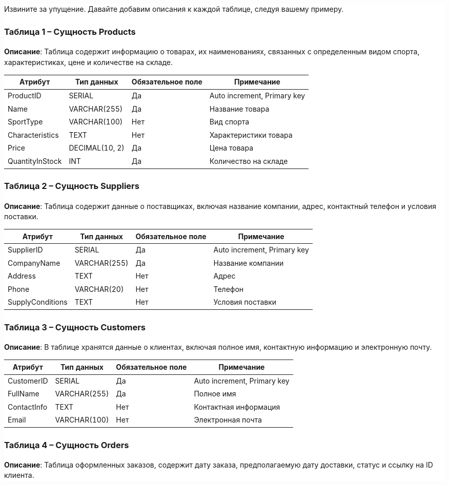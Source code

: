 Извините за упущение. Давайте добавим описания к каждой таблице, следуя вашему примеру.

### Таблица 1 – Сущность Products
**Описание**: Таблица содержит информацию о товарах, их наименованиях, связанных с определенным видом спорта, характеристиках, цене и количестве на складе.

| Атрибут           | Тип данных     | Обязательное поле | Примечание                  |
|-------------------|----------------|-------------------|-----------------------------|
| ProductID         | SERIAL         | Да                | Auto increment, Primary key |
| Name              | VARCHAR(255)   | Да                | Название товара             |
| SportType         | VARCHAR(100)   | Нет               | Вид спорта                  |
| Characteristics   | TEXT           | Нет               | Характеристики товара       |
| Price             | DECIMAL(10, 2) | Да                | Цена товара                 |
| QuantityInStock   | INT            | Да                | Количество на складе        |

### Таблица 2 – Сущность Suppliers
**Описание**: Таблица содержит данные о поставщиках, включая название компании, адрес, контактный телефон и условия поставки.

| Атрибут          | Тип данных   | Обязательное поле | Примечание                  |
|------------------|--------------|-------------------|-----------------------------|
| SupplierID       | SERIAL       | Да                | Auto increment, Primary key |
| CompanyName      | VARCHAR(255) | Да                | Название компании           |
| Address          | TEXT         | Нет               | Адрес                       |
| Phone            | VARCHAR(20)  | Нет               | Телефон                     |
| SupplyConditions | TEXT         | Нет               | Условия поставки            |

### Таблица 3 – Сущность Customers
**Описание**: В таблице хранятся данные о клиентах, включая полное имя, контактную информацию и электронную почту.

| Атрибут     | Тип данных   | Обязательное поле | Примечание                  |
|-------------|--------------|-------------------|-----------------------------|
| CustomerID  | SERIAL       | Да                | Auto increment, Primary key |
| FullName    | VARCHAR(255) | Да                | Полное имя                  |
| ContactInfo | TEXT         | Нет               | Контактная информация       |
| Email       | VARCHAR(100) | Нет               | Электронная почта           |

### Таблица 4 – Сущность Orders
**Описание**: Таблица оформленных заказов, содержит дату заказа, предполагаемую дату доставки, статус и ссылку на ID клиента.
